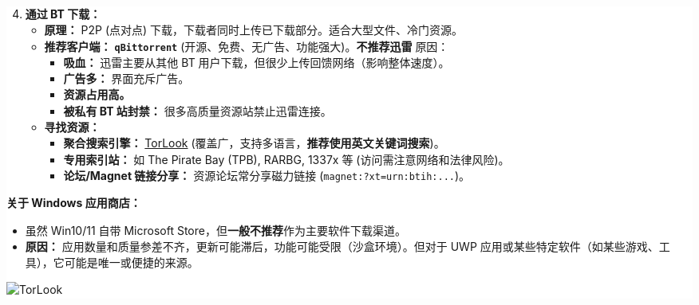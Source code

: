 4.  **通过 BT 下载：**
    - **原理：** P2P (点对点) 下载，下载者同时上传已下载部分。适合大型文件、冷门资源。
    - **推荐客户端：** **`qBittorrent`** (开源、免费、无广告、功能强大)。**不推荐迅雷** 原因：
      - **吸血：** 迅雷主要从其他 BT 用户下载，但很少上传回馈网络（影响整体速度）。
      - **广告多：** 界面充斥广告。
      - **资源占用高。**
      - **被私有 BT 站封禁：** 很多高质量资源站禁止迅雷连接。
    - **寻找资源：**
      - **聚合搜索引擎：** [TorLook](https://gw1.torlook.info/) (覆盖广，支持多语言，**推荐使用英文关键词搜索**)。
      - **专用索引站：** 如 The Pirate Bay (TPB), RARBG, 1337x 等 (访问需注意网络和法律风险)。
      - **论坛/Magnet 链接分享：** 资源论坛常分享磁力链接 (`magnet:?xt=urn:btih:...`)。

**关于 Windows 应用商店：**

- 虽然 Win10/11 自带 Microsoft Store，但**一般不推荐**作为主要软件下载渠道。
- **原因：** 应用数量和质量参差不齐，更新可能滞后，功能可能受限（沙盒环境）。但对于 UWP 应用或某些特定软件（如某些游戏、工具），它可能是唯一或便捷的来源。

![TorLook](../img/chap2_search_torlook.png)
